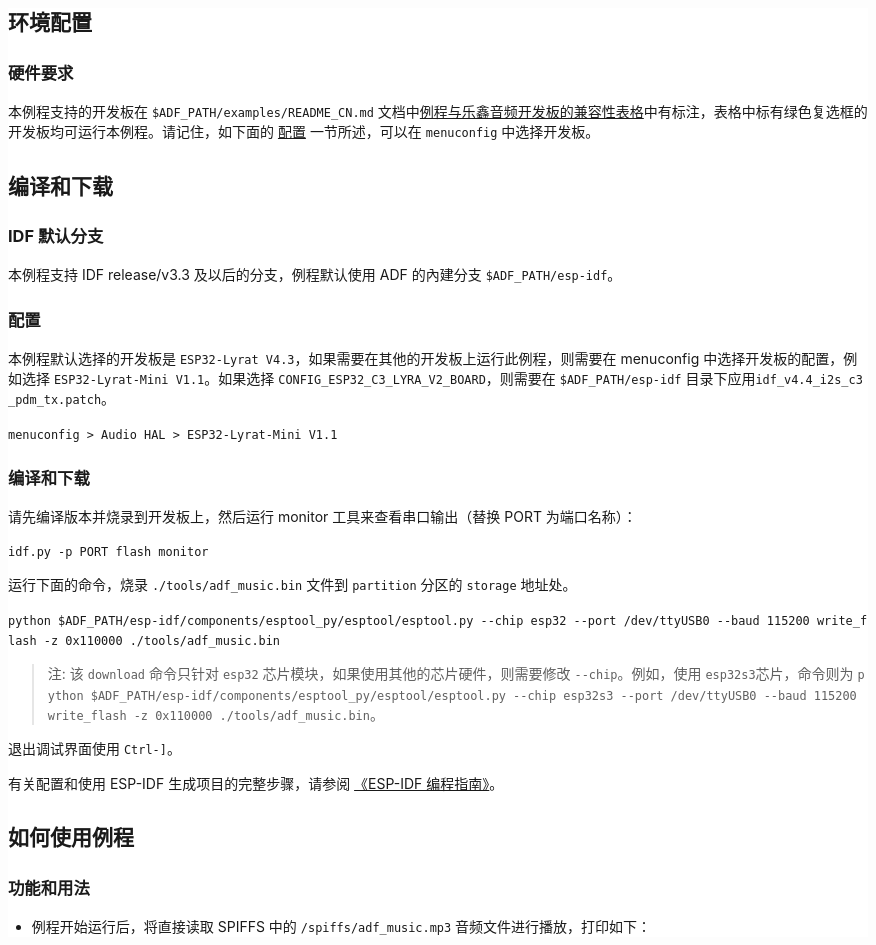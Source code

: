 ## 环境配置

### 硬件要求

本例程支持的开发板在 `$ADF_PATH/examples/README_CN.md` 文档中[例程与乐鑫音频开发板的兼容性表格](../../README_CN.md#例程与乐鑫音频开发板的兼容性)中有标注，表格中标有绿色复选框的开发板均可运行本例程。请记住，如下面的 [配置](#配置) 一节所述，可以在 `menuconfig` 中选择开发板。


## 编译和下载

### IDF 默认分支

本例程支持 IDF release/v3.3 及以后的分支，例程默认使用 ADF 的內建分支 `$ADF_PATH/esp-idf`。

### 配置

本例程默认选择的开发板是 `ESP32-Lyrat V4.3`，如果需要在其他的开发板上运行此例程，则需要在 menuconfig 中选择开发板的配置，例如选择 `ESP32-Lyrat-Mini V1.1`。如果选择 `CONFIG_ESP32_C3_LYRA_V2_BOARD`，则需要在 `$ADF_PATH/esp-idf` 目录下应用`idf_v4.4_i2s_c3_pdm_tx.patch`。

```
menuconfig > Audio HAL > ESP32-Lyrat-Mini V1.1
```

### 编译和下载

请先编译版本并烧录到开发板上，然后运行 monitor 工具来查看串口输出（替换 PORT 为端口名称）：

```
idf.py -p PORT flash monitor
```

运行下面的命令，烧录 `./tools/adf_music.bin` 文件到 `partition` 分区的 `storage` 地址处。

```
python $ADF_PATH/esp-idf/components/esptool_py/esptool/esptool.py --chip esp32 --port /dev/ttyUSB0 --baud 115200 write_flash -z 0x110000 ./tools/adf_music.bin
```


> 注: 该 `download` 命令只针对 `esp32` 芯片模块，如果使用其他的芯片硬件，则需要修改 `--chip`。例如，使用 `esp32s3`芯片，命令则为 `python $ADF_PATH/esp-idf/components/esptool_py/esptool/esptool.py --chip esp32s3 --port /dev/ttyUSB0 --baud 115200 write_flash -z 0x110000 ./tools/adf_music.bin`。

退出调试界面使用 ``Ctrl-]``。

有关配置和使用 ESP-IDF 生成项目的完整步骤，请参阅 [《ESP-IDF 编程指南》](https://docs.espressif.com/projects/esp-idf/zh_CN/release-v4.2/esp32/index.html)。

## 如何使用例程

### 功能和用法

- 例程开始运行后，将直接读取 SPIFFS 中的 `/spiffs/adf_music.mp3` 音频文件进行播放，打印如下：
